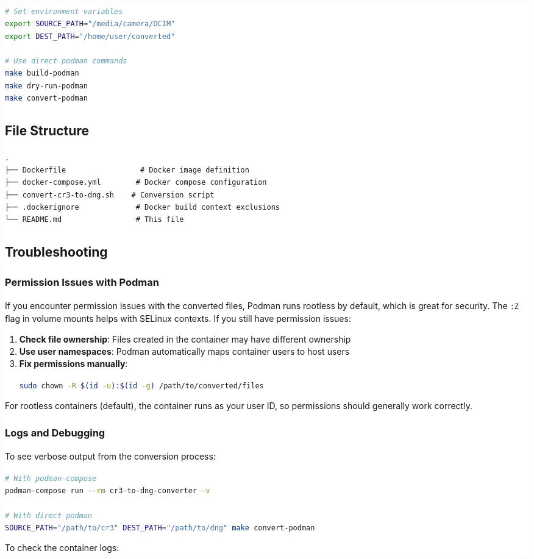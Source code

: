 ```bash
# Set environment variables
export SOURCE_PATH="/media/camera/DCIM"
export DEST_PATH="/home/user/converted"

# Use direct podman commands
make build-podman
make dry-run-podman
make convert-podman
```

## File Structure

```
.
├── Dockerfile                 # Docker image definition
├── docker-compose.yml        # Docker compose configuration
├── convert-cr3-to-dng.sh    # Conversion script
├── .dockerignore             # Docker build context exclusions
└── README.md                 # This file
```

## Troubleshooting

### Permission Issues with Podman

If you encounter permission issues with the converted files, Podman runs rootless by default, which is great for security. The `:Z` flag in volume mounts helps with SELinux contexts. If you still have permission issues:

1. **Check file ownership**: Files created in the container may have different ownership
2. **Use user namespaces**: Podman automatically maps container users to host users
3. **Fix permissions manually**: 
   ```bash
   sudo chown -R $(id -u):$(id -g) /path/to/converted/files
   ```

For rootless containers (default), the container runs as your user ID, so permissions should generally work correctly.

### Logs and Debugging

To see verbose output from the conversion process:

```bash
# With podman-compose
podman-compose run --rm cr3-to-dng-converter -v

# With direct podman
SOURCE_PATH="/path/to/cr3" DEST_PATH="/path/to/dng" make convert-podman
```

To check the container logs:
